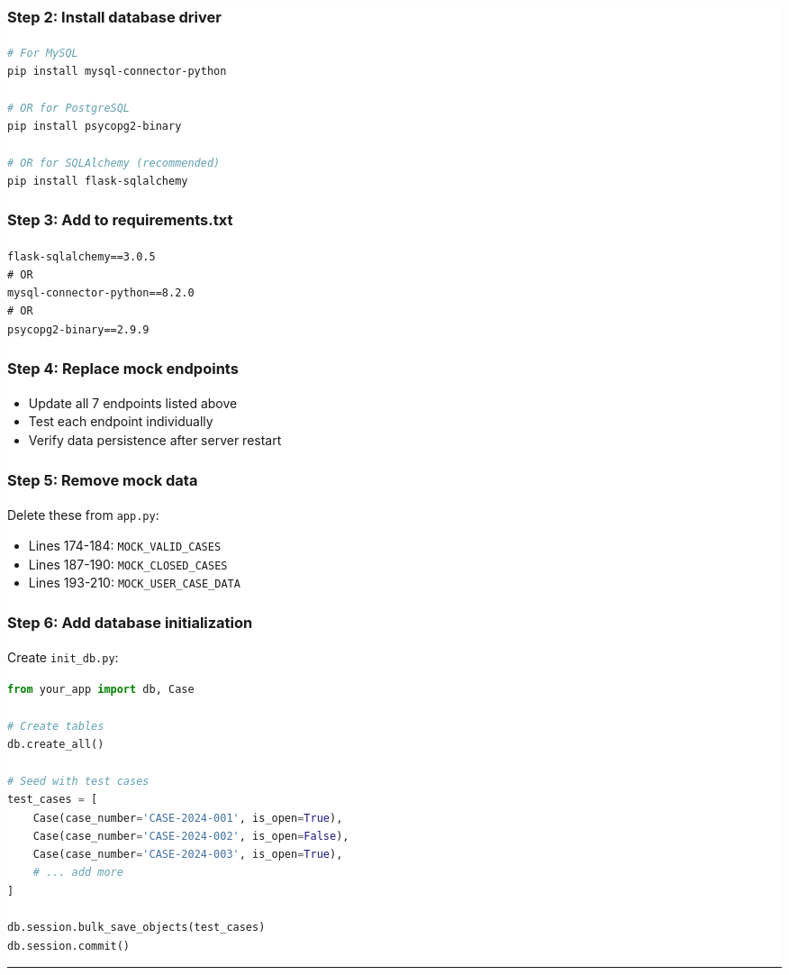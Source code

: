 ### Step 2: Install database driver
```bash
# For MySQL
pip install mysql-connector-python

# OR for PostgreSQL
pip install psycopg2-binary

# OR for SQLAlchemy (recommended)
pip install flask-sqlalchemy
```

### Step 3: Add to requirements.txt
```
flask-sqlalchemy==3.0.5
# OR
mysql-connector-python==8.2.0
# OR
psycopg2-binary==2.9.9
```

### Step 4: Replace mock endpoints
- Update all 7 endpoints listed above
- Test each endpoint individually
- Verify data persistence after server restart

### Step 5: Remove mock data
Delete these from `app.py`:
- Lines 174-184: `MOCK_VALID_CASES`
- Lines 187-190: `MOCK_CLOSED_CASES`
- Lines 193-210: `MOCK_USER_CASE_DATA`

### Step 6: Add database initialization
Create `init_db.py`:
```python
from your_app import db, Case

# Create tables
db.create_all()

# Seed with test cases
test_cases = [
    Case(case_number='CASE-2024-001', is_open=True),
    Case(case_number='CASE-2024-002', is_open=False),
    Case(case_number='CASE-2024-003', is_open=True),
    # ... add more
]

db.session.bulk_save_objects(test_cases)
db.session.commit()
```

---